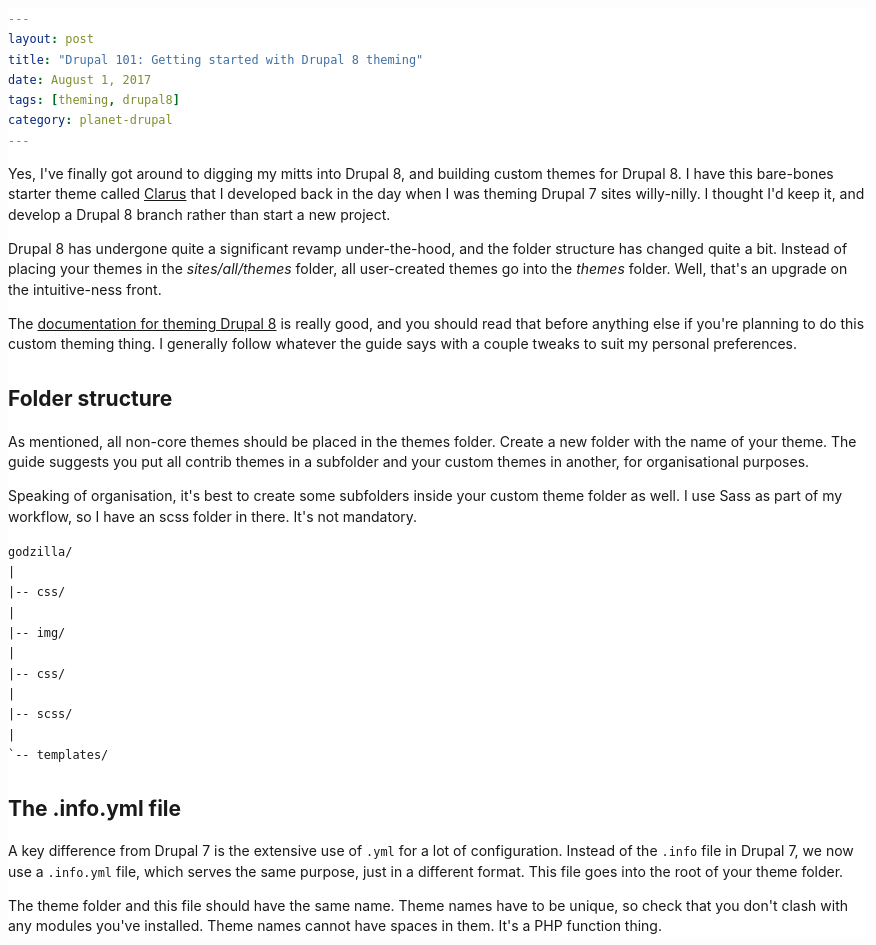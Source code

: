 ```yaml
---
layout: post
title: "Drupal 101: Getting started with Drupal 8 theming"
date: August 1, 2017
tags: [theming, drupal8]
category: planet-drupal
---
```

Yes, I've finally got around to digging my mitts into Drupal 8, and building custom themes for Drupal 8. I have this bare-bones starter theme called [Clarus](https://www.drupal.org/sandbox/hj_chen/2345293) that I developed back in the day when I was theming Drupal 7 sites willy-nilly. I thought I'd keep it, and develop a Drupal 8 branch rather than start a new project.

Drupal 8 has undergone quite a significant revamp under-the-hood, and the folder structure has changed quite a bit. Instead of placing your themes in the *sites/all/themes* folder, all user-created themes go into the *themes* folder. Well, that's an upgrade on the intuitive-ness front.

The [documentation for theming Drupal 8](https://www.drupal.org/docs/8/theming) is really good, and you should read that before anything else if you're planning to do this custom theming thing. I generally follow whatever the guide says with a couple tweaks to suit my personal preferences.

## Folder structure

As mentioned, all non-core themes should be placed in the <en>themes</en> folder. Create a new folder with the name of your theme. The guide suggests you put all contrib themes in a subfolder and your custom themes in another, for organisational purposes.

<p class="no-margin">Speaking of organisation, it's best to create some subfolders inside your custom theme folder as well. I use Sass as part of my workflow, so I have an <en>scss</en> folder in there. It's not mandatory.</p>
<pre><code class="language-markup">godzilla/
|
|-- css/
|
|-- img/
|
|-- css/
|
|-- scss/
|
`-- templates/
</code></pre>

## The .info.yml file

A key difference from Drupal 7 is the extensive use of `.yml` for a lot of configuration. Instead of the `.info` file in Drupal 7, we now use a `.info.yml` file, which serves the same purpose, just in a different format. This file goes into the root of your theme folder.

The theme folder and this file should have the same name. Theme names have to be unique, so check that you don't clash with any modules you've installed. Theme names cannot have spaces in them. It's a PHP function thing.
